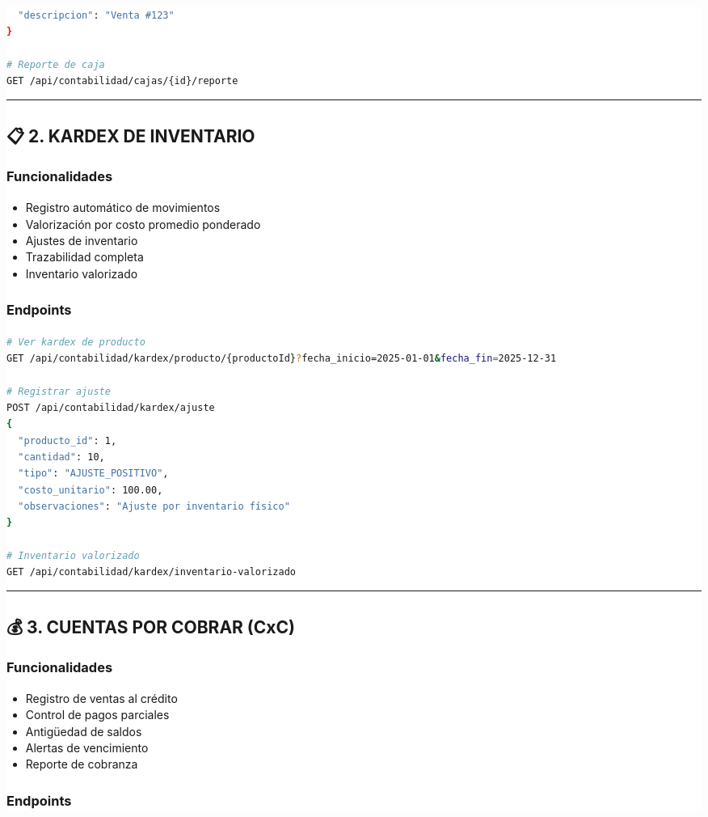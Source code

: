 ```bash
  "descripcion": "Venta #123"
}

# Reporte de caja
GET /api/contabilidad/cajas/{id}/reporte
```

---

## 📋 2. KARDEX DE INVENTARIO

### Funcionalidades
- Registro automático de movimientos
- Valorización por costo promedio ponderado
- Ajustes de inventario
- Trazabilidad completa
- Inventario valorizado

### Endpoints

```bash
# Ver kardex de producto
GET /api/contabilidad/kardex/producto/{productoId}?fecha_inicio=2025-01-01&fecha_fin=2025-12-31

# Registrar ajuste
POST /api/contabilidad/kardex/ajuste
{
  "producto_id": 1,
  "cantidad": 10,
  "tipo": "AJUSTE_POSITIVO",
  "costo_unitario": 100.00,
  "observaciones": "Ajuste por inventario físico"
}

# Inventario valorizado
GET /api/contabilidad/kardex/inventario-valorizado
```

---

## 💰 3. CUENTAS POR COBRAR (CxC)

### Funcionalidades
- Registro de ventas al crédito
- Control de pagos parciales
- Antigüedad de saldos
- Alertas de vencimiento
- Reporte de cobranza

### Endpoints
